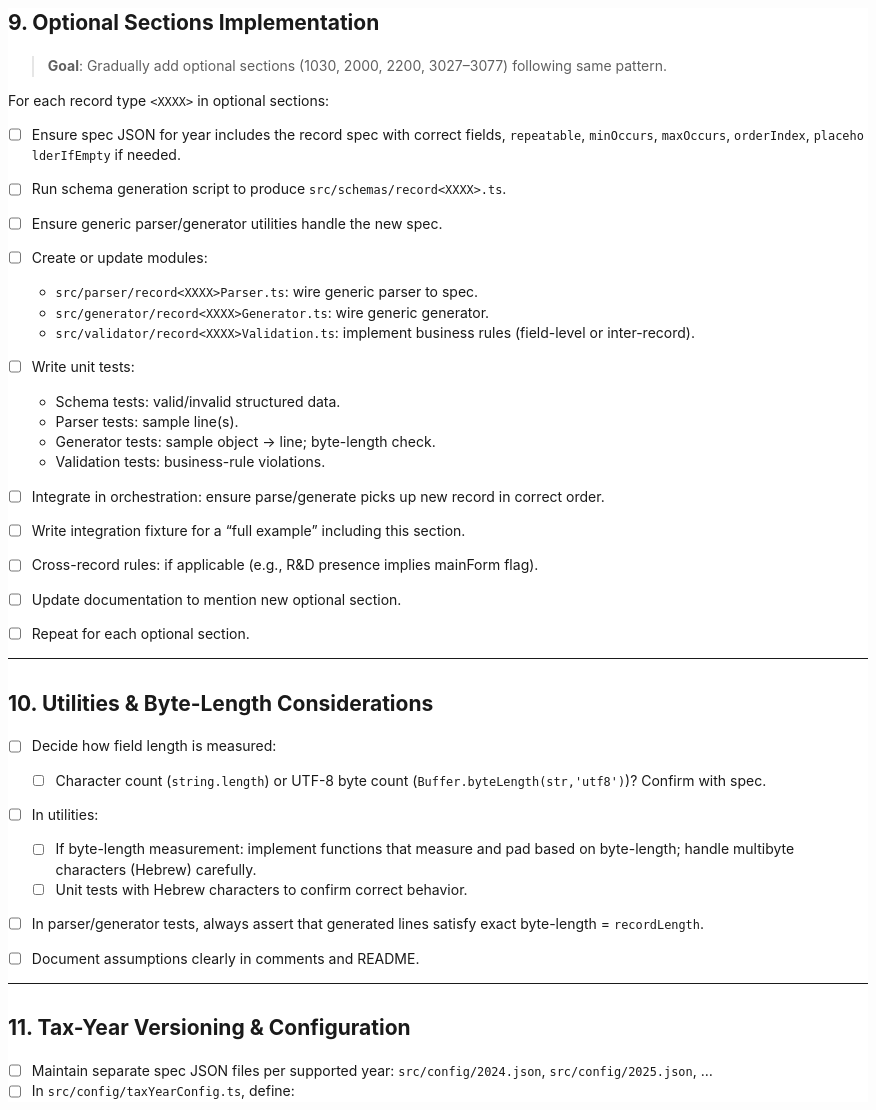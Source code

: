 
## 9. Optional Sections Implementation

> **Goal**: Gradually add optional sections (1030, 2000, 2200, 3027–3077) following same pattern.

For each record type `<XXXX>` in optional sections:

- [ ] Ensure spec JSON for year includes the record spec with correct fields, `repeatable`,
      `minOccurs`, `maxOccurs`, `orderIndex`, `placeholderIfEmpty` if needed.
- [ ] Run schema generation script to produce `src/schemas/record<XXXX>.ts`.
- [ ] Ensure generic parser/generator utilities handle the new spec.
- [ ] Create or update modules:

  - `src/parser/record<XXXX>Parser.ts`: wire generic parser to spec.
  - `src/generator/record<XXXX>Generator.ts`: wire generic generator.
  - `src/validator/record<XXXX>Validation.ts`: implement business rules (field-level or
    inter-record).

- [ ] Write unit tests:

  - Schema tests: valid/invalid structured data.
  - Parser tests: sample line(s).
  - Generator tests: sample object → line; byte-length check.
  - Validation tests: business-rule violations.

- [ ] Integrate in orchestration: ensure parse/generate picks up new record in correct order.
- [ ] Write integration fixture for a “full example” including this section.
- [ ] Cross-record rules: if applicable (e.g., R\&D presence implies mainForm flag).
- [ ] Update documentation to mention new optional section.
- [ ] Repeat for each optional section.

---

## 10. Utilities & Byte-Length Considerations

- [ ] Decide how field length is measured:

  - [ ] Character count (`string.length`) or UTF-8 byte count (`Buffer.byteLength(str,'utf8')`)?
        Confirm with spec.

- [ ] In utilities:

  - [ ] If byte-length measurement: implement functions that measure and pad based on byte-length;
        handle multibyte characters (Hebrew) carefully.
  - [ ] Unit tests with Hebrew characters to confirm correct behavior.

- [ ] In parser/generator tests, always assert that generated lines satisfy exact byte-length =
      `recordLength`.
- [ ] Document assumptions clearly in comments and README.

---

## 11. Tax-Year Versioning & Configuration

- [ ] Maintain separate spec JSON files per supported year: `src/config/2024.json`,
      `src/config/2025.json`, …
- [ ] In `src/config/taxYearConfig.ts`, define:
